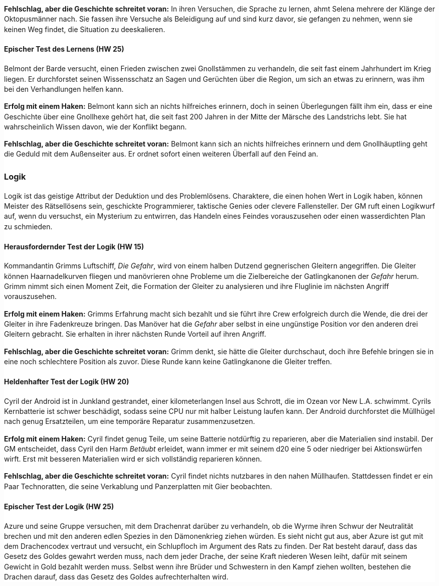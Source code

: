 **Fehlschlag, aber die Geschichte schreitet voran:** In ihren Versuchen, die Sprache zu lernen, ahmt Selena mehrere der Klänge der Oktopusmänner nach. Sie fassen ihre Versuche als Beleidigung auf und sind kurz davor, sie gefangen zu nehmen, wenn sie keinen Weg findet, die Situation zu deeskalieren.
#### Epischer Test des Lernens (HW 25)
Belmont der Barde versucht, einen Frieden zwischen zwei Gnollstämmen zu verhandeln, die seit fast einem Jahrhundert im Krieg liegen. Er durchforstet seinen Wissensschatz an Sagen und Gerüchten über die Region, um sich an etwas zu erinnern, was ihm bei den Verhandlungen helfen kann.

**Erfolg mit einem Haken:** Belmont kann sich an nichts hilfreiches erinnern, doch in seinen Überlegungen fällt ihm ein, dass er eine Geschichte über eine Gnollhexe gehört hat, die seit fast 200 Jahren in der Mitte der Märsche des Landstrichs lebt. Sie hat wahrscheinlich Wissen davon, wie der Konflikt begann.

**Fehlschlag, aber die Geschichte schreitet voran:** Belmont kann sich an nichts hilfreiches erinnern und dem Gnollhäuptling geht die Geduld mit dem Außenseiter aus. Er ordnet sofort einen weiteren Überfall auf den Feind an.
### Logik
Logik ist das geistige Attribut der Deduktion und des Problemlösens. Charaktere, die einen hohen Wert in Logik haben, können Meister des Rätsellösens sein, geschickte Programmierer, taktische Genies oder clevere Fallensteller. Der GM ruft einen Logikwurf auf, wenn du versuchst, ein Mysterium zu entwirren, das Handeln eines Feindes vorauszusehen oder einen wasserdichten Plan zu schmieden.
#### Herausfordernder Test der Logik (HW 15)
Kommandantin Grimms Luftschiff, *Die Gefahr*, wird von einem halben Dutzend gegnerischen Gleitern angegriffen. Die Gleiter können Haarnadelkurven fliegen und manövrieren ohne Probleme um die Zielbereiche der Gatlingkanonen der *Gefahr* herum. Grimm nimmt sich einen Moment Zeit, die Formation der Gleiter zu analysieren und ihre Fluglinie im nächsten Angriff vorauszusehen.

**Erfolg mit einem Haken:** Grimms Erfahrung macht sich bezahlt und sie führt ihre Crew erfolgreich durch die Wende, die drei der Gleiter in ihre Fadenkreuze bringen. Das Manöver hat die *Gefahr* aber selbst in eine ungünstige Position vor den anderen drei Gleitern gebracht. Sie erhalten in ihrer nächsten Runde Vorteil auf ihren Angriff.

**Fehlschlag, aber die Geschichte schreitet voran:** Grimm denkt, sie hätte die Gleiter durchschaut, doch ihre Befehle bringen sie in eine noch schlechtere Position als zuvor. Diese Runde kann keine Gatlingkanone die Gleiter treffen.
#### Heldenhafter Test der Logik (HW 20)
Cyril der Android ist in Junkland gestrandet, einer kilometerlangen Insel aus Schrott, die im Ozean vor New L.A. schwimmt. Cyrils Kernbatterie ist schwer beschädigt, sodass seine CPU nur mit halber Leistung laufen kann. Der Android durchforstet die Müllhügel nach genug Ersatzteilen, um eine temporäre Reparatur zusammenzusetzen.

**Erfolg mit einem Haken:** Cyril findet genug Teile, um seine Batterie notdürftig zu reparieren, aber die Materialien sind instabil. Der GM entscheidet, dass Cyril den Harm *Betäubt* erleidet, wann immer er mit seinem d20 eine 5 oder niedriger bei Aktionswürfen wirft. Erst mit besseren Materialien wird er sich vollständig reparieren können.

**Fehlschlag, aber die Geschichte schreitet voran:** Cyril findet nichts nutzbares in den nahen Müllhaufen. Stattdessen findet er ein Paar Technoratten, die seine Verkablung und Panzerplatten mit Gier beobachten.
#### Epischer Test der Logik (HW 25)
Azure und seine Gruppe versuchen, mit dem Drachenrat darüber zu verhandeln, ob die Wyrme ihren Schwur der Neutralität brechen und mit den anderen edlen Spezies in den Dämonenkrieg ziehen würden. Es sieht nicht gut aus, aber Azure ist gut mit dem Drachencodex vertraut und versucht, ein Schlupfloch im Argument des Rats zu finden. Der Rat besteht darauf, dass das Gesetz des Goldes gewahrt werden muss, nach dem jeder Drache, der seine Kraft niederen Wesen leiht, dafür mit seinem Gewicht in Gold bezahlt werden muss. Selbst wenn ihre Brüder und Schwestern in den Kampf ziehen wollten, bestehen die Drachen darauf, dass das Gesetz des Goldes aufrechterhalten wird.
